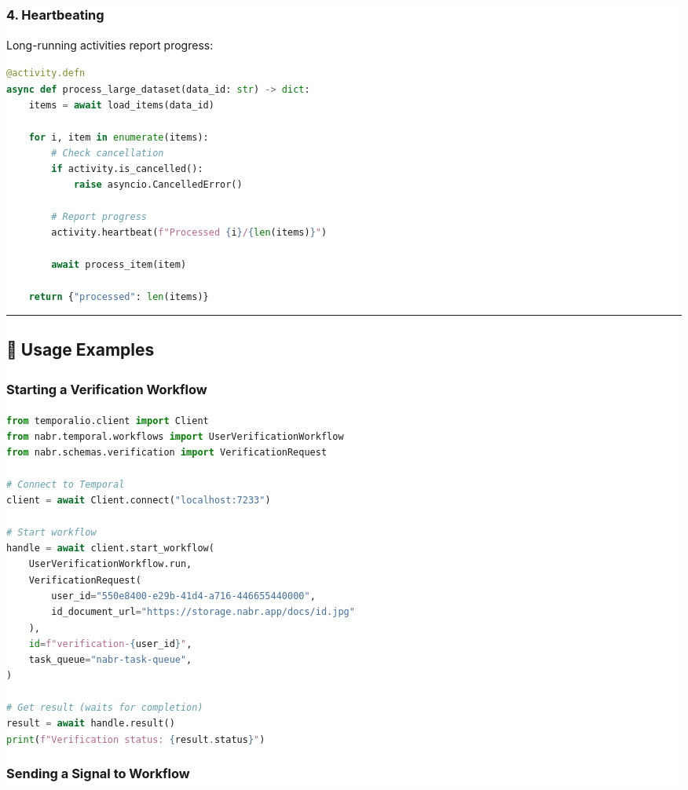 ### 4. Heartbeating
Long-running activities report progress:
```python
@activity.defn
async def process_large_dataset(data_id: str) -> dict:
    items = await load_items(data_id)
    
    for i, item in enumerate(items):
        # Check cancellation
        if activity.is_cancelled():
            raise asyncio.CancelledError()
        
        # Report progress
        activity.heartbeat(f"Processed {i}/{len(items)}")
        
        await process_item(item)
    
    return {"processed": len(items)}
```

---

## 📖 Usage Examples

### Starting a Verification Workflow

```python
from temporalio.client import Client
from nabr.temporal.workflows import UserVerificationWorkflow
from nabr.schemas.verification import VerificationRequest

# Connect to Temporal
client = await Client.connect("localhost:7233")

# Start workflow
handle = await client.start_workflow(
    UserVerificationWorkflow.run,
    VerificationRequest(
        user_id="550e8400-e29b-41d4-a716-446655440000",
        id_document_url="https://storage.nabr.app/docs/id.jpg"
    ),
    id=f"verification-{user_id}",
    task_queue="nabr-task-queue",
)

# Get result (waits for completion)
result = await handle.result()
print(f"Verification status: {result.status}")
```

### Sending a Signal to Workflow

